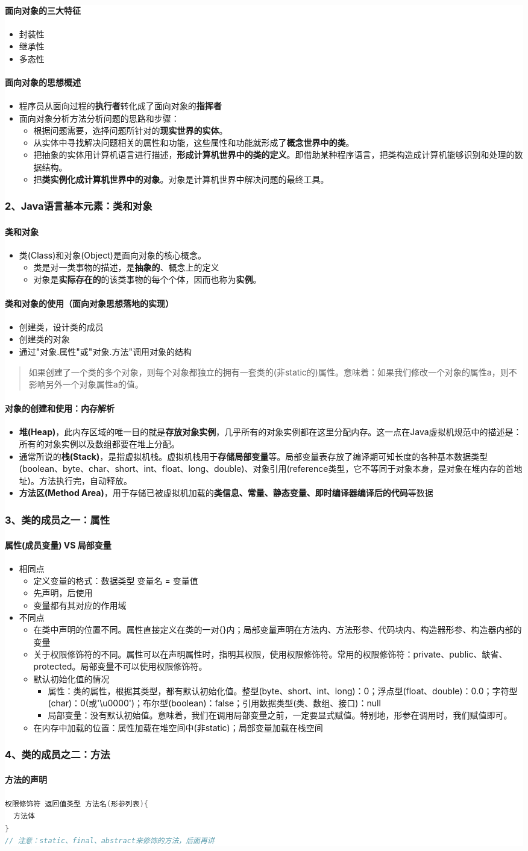 
#### 面向对象的三大特征
- 封装性
- 继承性
- 多态性

#### 面向对象的思想概述
- 程序员从面向过程的**执行者**转化成了面向对象的**指挥者**
- 面向对象分析方法分析问题的思路和步骤：
  - 根据问题需要，选择问题所针对的**现实世界的实体**。
  - 从实体中寻找解决问题相关的属性和功能，这些属性和功能就形成了**概念世界中的类**。
  - 把抽象的实体用计算机语言进行描述，**形成计算机世界中的类的定义**。即借助某种程序语言，把类构造成计算机能够识别和处理的数据结构。
  - 把**类实例化成计算机世界中的对象**。对象是计算机世界中解决问题的最终工具。

### 2、Java语言基本元素：类和对象
#### 类和对象
- 类(Class)和对象(Object)是面向对象的核心概念。
  - 类是对一类事物的描述，是**抽象的**、概念上的定义
  - 对象是**实际存在的**的该类事物的每个个体，因而也称为**实例**。

#### 类和对象的使用（面向对象思想落地的实现）
- 创建类，设计类的成员
- 创建类的对象
- 通过"对象.属性"或"对象.方法"调用对象的结构

> 如果创建了一个类的多个对象，则每个对象都独立的拥有一套类的(非static的)属性。意味着：如果我们修改一个对象的属性a，则不影响另外一个对象属性a的值。

#### 对象的创建和使用：内存解析
- **堆(Heap)**，此内存区域的唯一目的就是**存放对象实例**，几乎所有的对象实例都在这里分配内存。这一点在Java虚拟机规范中的描述是：所有的对象实例以及数组都要在堆上分配。
- 通常所说的**栈(Stack)**，是指虚拟机栈。虚拟机栈用于**存储局部变量**等。局部变量表存放了编译期可知长度的各种基本数据类型(boolean、byte、char、short、int、float、long、double)、对象引用(reference类型，它不等同于对象本身，是对象在堆内存的首地址)。方法执行完，自动释放。
- **方法区(Method Area)**，用于存储已被虚拟机加载的**类信息、常量、静态变量、即时编译器编译后的代码**等数据

### 3、类的成员之一：属性
#### 属性(成员变量) VS 局部变量
- 相同点
  - 定义变量的格式：数据类型 变量名 = 变量值
  - 先声明，后使用
  - 变量都有其对应的作用域
- 不同点
  - 在类中声明的位置不同。属性直接定义在类的一对{}内；局部变量声明在方法内、方法形参、代码块内、构造器形参、构造器内部的变量
  - 关于权限修饰符的不同。属性可以在声明属性时，指明其权限，使用权限修饰符。常用的权限修饰符：private、public、缺省、protected。局部变量不可以使用权限修饰符。
  - 默认初始化值的情况
    - 属性：类的属性，根据其类型，都有默认初始化值。整型(byte、short、int、long)：0；浮点型(float、double)：0.0；字符型(char)：0(或'\u0000')；布尔型(boolean)：false；引用数据类型(类、数组、接口)：null
    - 局部变量：没有默认初始值。意味着，我们在调用局部变量之前，一定要显式赋值。特别地，形参在调用时，我们赋值即可。
  - 在内存中加载的位置：属性加载在堆空间中(非static)；局部变量加载在栈空间

### 4、类的成员之二：方法
#### 方法的声明
```Java
权限修饰符 返回值类型 方法名(形参列表){
  方法体
}
// 注意：static、final、abstract来修饰的方法，后面再讲
```
